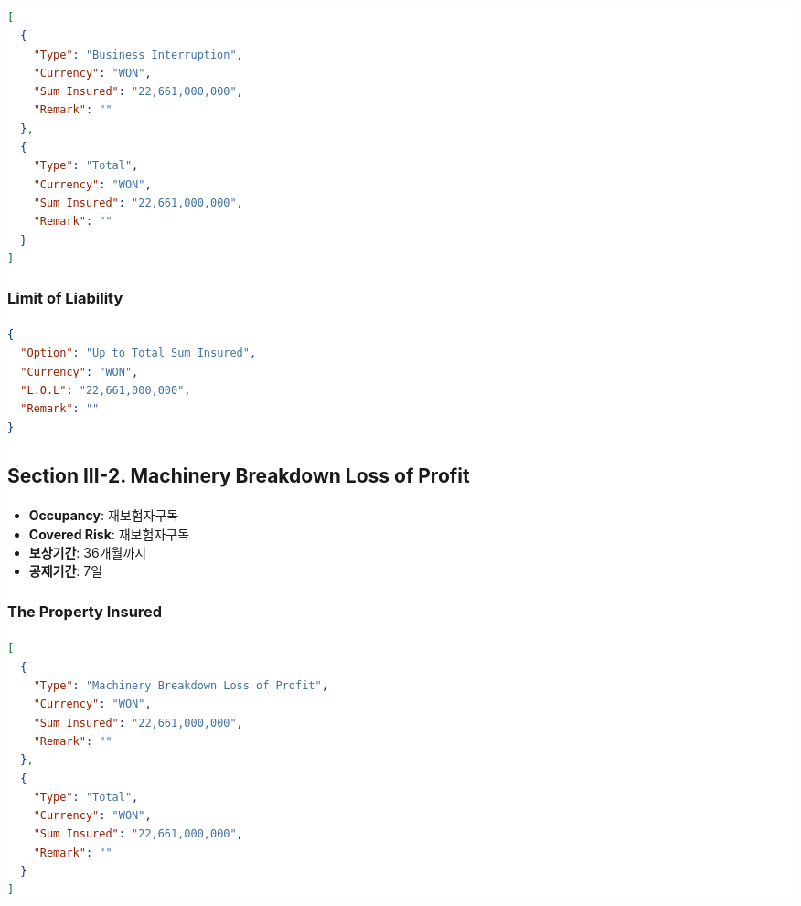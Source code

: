 ```json
[
  {
    "Type": "Business Interruption",
    "Currency": "WON",
    "Sum Insured": "22,661,000,000",
    "Remark": ""
  },
  {
    "Type": "Total",
    "Currency": "WON",
    "Sum Insured": "22,661,000,000",
    "Remark": ""
  }
]
```

### Limit of Liability

```json
{
  "Option": "Up to Total Sum Insured",
  "Currency": "WON",
  "L.O.L": "22,661,000,000",
  "Remark": ""
}
```

## Section III-2. Machinery Breakdown Loss of Profit

- **Occupancy**: 재보험자구독
- **Covered Risk**: 재보험자구독
- **보상기간**: 36개월까지
- **공제기간**: 7일

### The Property Insured

```json
[
  {
    "Type": "Machinery Breakdown Loss of Profit",
    "Currency": "WON",
    "Sum Insured": "22,661,000,000",
    "Remark": ""
  },
  {
    "Type": "Total",
    "Currency": "WON",
    "Sum Insured": "22,661,000,000",
    "Remark": ""
  }
]
```
